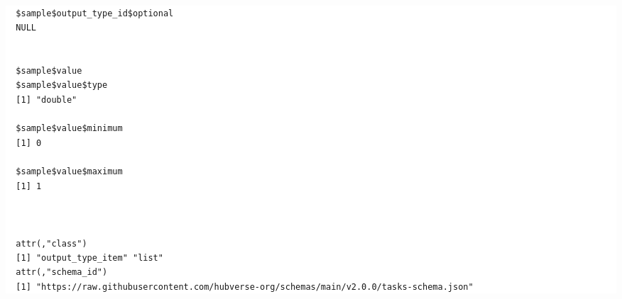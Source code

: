      $sample$output_type_id$optional
      NULL
      
      
      $sample$value
      $sample$value$type
      [1] "double"
      
      $sample$value$minimum
      [1] 0
      
      $sample$value$maximum
      [1] 1
      
      
      
      attr(,"class")
      [1] "output_type_item" "list"            
      attr(,"schema_id")
      [1] "https://raw.githubusercontent.com/hubverse-org/schemas/main/v2.0.0/tasks-schema.json"

